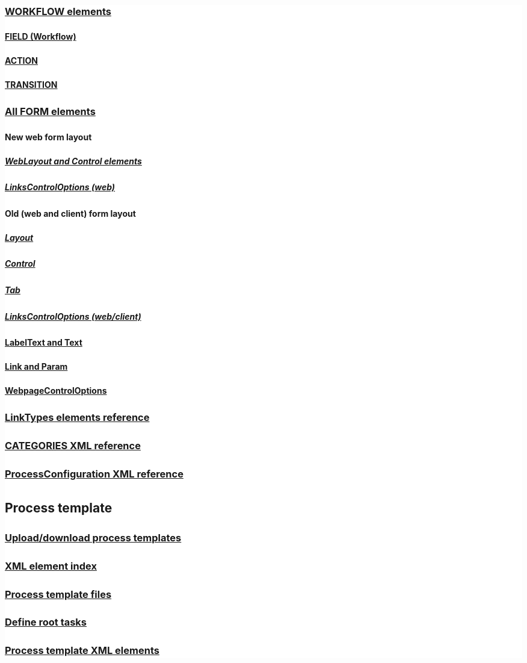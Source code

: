 
### [WORKFLOW elements](../reference/all-workflow-xml-elements-reference.md)
#### [FIELD (Workflow)](../reference/field-workflow-element-reference.md)
#### [ACTION](../reference/automate-field-assignments-state-transition-reason.md)
#### [TRANSITION](../reference/transition-xml-element.md)

### [All FORM elements](../reference/all-form-xml-elements-reference.md)
#### New web form layout
##### [WebLayout and Control elements](../reference/weblayout-xml-elements.md)
##### [LinksControlOptions (web)](../reference/linkscontroloptions-xml-elements.md)
#### Old (web and client) form layout
##### [Layout](../reference/layout-xml-element-reference.md)
##### [Control](../reference/control-xml-element-reference.md)
##### [Tab](../reference/tab-xml-element-reference.md)
##### [LinksControlOptions (web/client)](../reference/linkscontroloptions-elements.md)
#### [LabelText and Text](../reference/labeltext-and-text-xml-elements-reference.md)
#### [Link and Param](../reference/link-param-xml-elements-reference.md)
#### [WebpageControlOptions](../reference/webpagecontroloptions-xml-elements-reference.md)

### [LinkTypes elements reference ](../reference/link-type-element-reference.md)
### [CATEGORIES XML reference](../reference/categories-xml-element-reference.md)
### [ProcessConfiguration XML reference](../reference/process-configuration-xml-element.md)


## Process template
### [Upload/download process templates](../guidance/manage-process-templates.md) 
### [XML element index](../reference/process-templates/process-template-plug-ins-xml-elements-index.md)
### [Process template files](../reference/process-templates/overview-process-template-files.md)
### [Define root tasks](../reference/process-templates/define-root-tasks-process-template-plug-in.md)
### [Process template XML elements](../reference/process-templates/process-template-xml-elements-reference.md)
